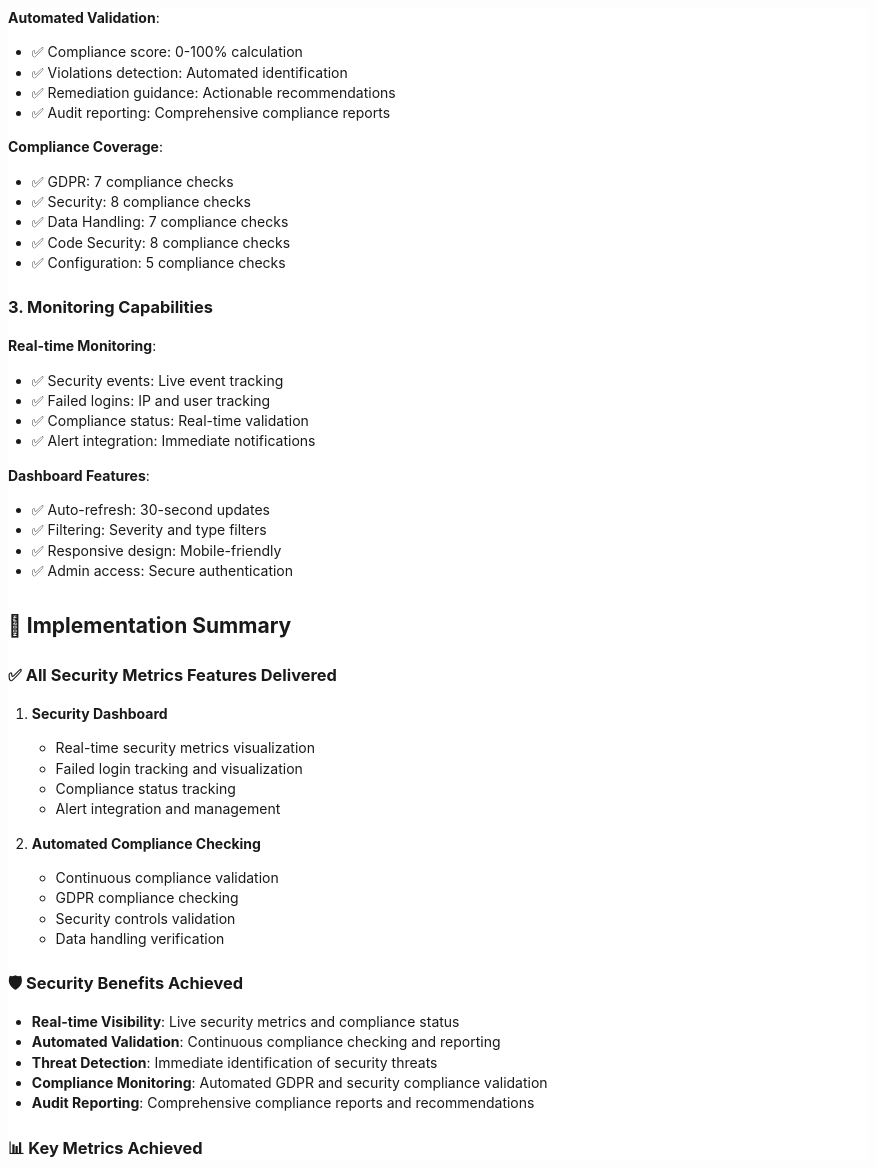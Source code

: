 **Automated Validation**:
- ✅ Compliance score: 0-100% calculation
- ✅ Violations detection: Automated identification
- ✅ Remediation guidance: Actionable recommendations
- ✅ Audit reporting: Comprehensive compliance reports

**Compliance Coverage**:
- ✅ GDPR: 7 compliance checks
- ✅ Security: 8 compliance checks
- ✅ Data Handling: 7 compliance checks
- ✅ Code Security: 8 compliance checks
- ✅ Configuration: 5 compliance checks

### 3. Monitoring Capabilities

**Real-time Monitoring**:
- ✅ Security events: Live event tracking
- ✅ Failed logins: IP and user tracking
- ✅ Compliance status: Real-time validation
- ✅ Alert integration: Immediate notifications

**Dashboard Features**:
- ✅ Auto-refresh: 30-second updates
- ✅ Filtering: Severity and type filters
- ✅ Responsive design: Mobile-friendly
- ✅ Admin access: Secure authentication

## 🎯 Implementation Summary

### ✅ **All Security Metrics Features Delivered**

1. **Security Dashboard**
   - Real-time security metrics visualization
   - Failed login tracking and visualization
   - Compliance status tracking
   - Alert integration and management

2. **Automated Compliance Checking**
   - Continuous compliance validation
   - GDPR compliance checking
   - Security controls validation
   - Data handling verification

### 🛡️ **Security Benefits Achieved**

- **Real-time Visibility**: Live security metrics and compliance status
- **Automated Validation**: Continuous compliance checking and reporting
- **Threat Detection**: Immediate identification of security threats
- **Compliance Monitoring**: Automated GDPR and security compliance validation
- **Audit Reporting**: Comprehensive compliance reports and recommendations

### 📊 **Key Metrics Achieved**
